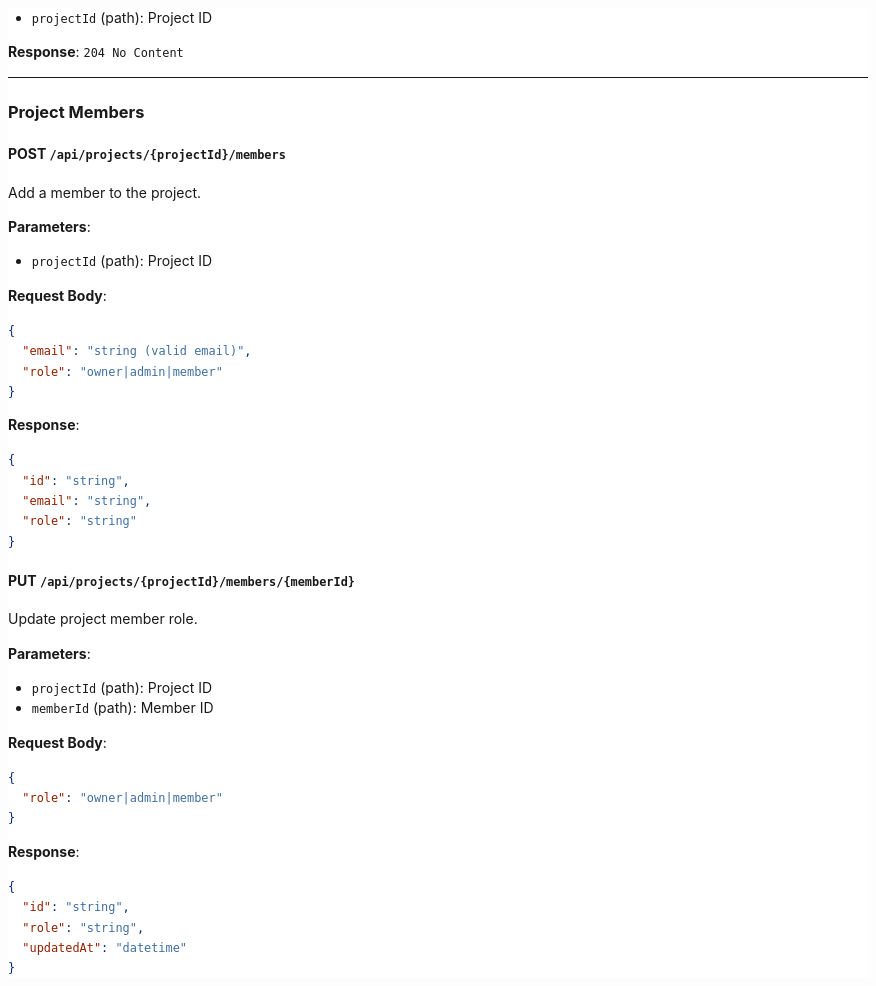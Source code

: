 - `projectId` (path): Project ID

**Response**: `204 No Content`

---

### Project Members

#### POST `/api/projects/{projectId}/members`

Add a member to the project.

**Parameters**:

- `projectId` (path): Project ID

**Request Body**:

```json
{
  "email": "string (valid email)",
  "role": "owner|admin|member"
}
```

**Response**:

```json
{
  "id": "string",
  "email": "string",
  "role": "string"
}
```

#### PUT `/api/projects/{projectId}/members/{memberId}`

Update project member role.

**Parameters**:

- `projectId` (path): Project ID
- `memberId` (path): Member ID

**Request Body**:

```json
{
  "role": "owner|admin|member"
}
```

**Response**:

```json
{
  "id": "string",
  "role": "string",
  "updatedAt": "datetime"
}
```
